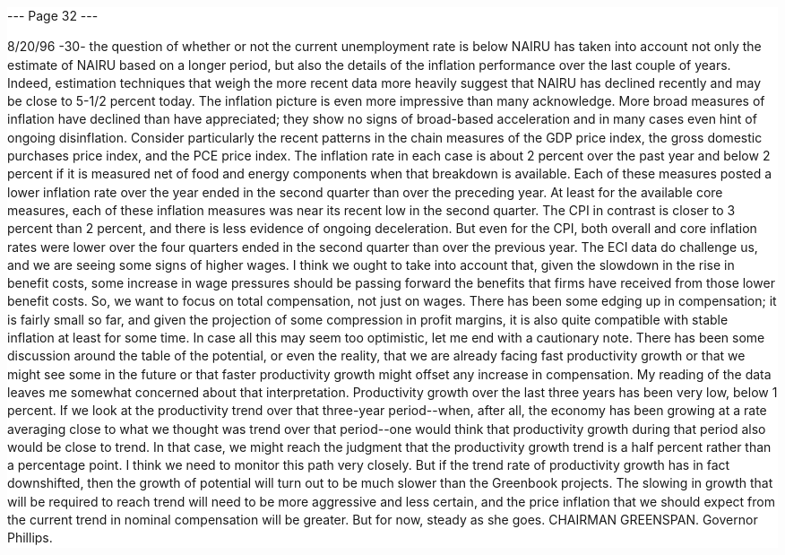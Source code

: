 --- Page 32 ---

8/20/96 -30-
the question of whether or not the current unemployment rate is below
NAIRU has taken into account not only the estimate of NAIRU based on a
longer period, but also the details of the inflation performance over
the last couple of years. Indeed, estimation techniques that weigh
the more recent data more heavily suggest that NAIRU has declined
recently and may be close to 5-1/2 percent today.
The inflation picture is even more impressive than many
acknowledge. More broad measures of inflation have declined than have
appreciated; they show no signs of broad-based acceleration and in
many cases even hint of ongoing disinflation. Consider particularly
the recent patterns in the chain measures of the GDP price index, the
gross domestic purchases price index, and the PCE price index. The
inflation rate in each case is about 2 percent over the past year and
below 2 percent if it is measured net of food and energy components
when that breakdown is available. Each of these measures posted a
lower inflation rate over the year ended in the second quarter than
over the preceding year. At least for the available core measures,
each of these inflation measures was near its recent low in the second
quarter. The CPI in contrast is closer to 3 percent than 2 percent,
and there is less evidence of ongoing deceleration. But even for the
CPI, both overall and core inflation rates were lower over the four
quarters ended in the second quarter than over the previous year. The
ECI data do challenge us, and we are seeing some signs of higher
wages. I think we ought to take into account that, given the slowdown
in the rise in benefit costs, some increase in wage pressures should
be passing forward the benefits that firms have received from those
lower benefit costs. So, we want to focus on total compensation, not
just on wages. There has been some edging up in compensation; it is
fairly small so far, and given the projection of some compression in
profit margins, it is also quite compatible with stable inflation at
least for some time.
In case all this may seem too optimistic, let me end with a
cautionary note. There has been some discussion around the table of
the potential, or even the reality, that we are already facing fast
productivity growth or that we might see some in the future or that
faster productivity growth might offset any increase in compensation.
My reading of the data leaves me somewhat concerned about that
interpretation. Productivity growth over the last three years has
been very low, below 1 percent. If we look at the productivity trend
over that three-year period--when, after all, the economy has been
growing at a rate averaging close to what we thought was trend over
that period--one would think that productivity growth during that
period also would be close to trend. In that case, we might reach the
judgment that the productivity growth trend is a half percent rather
than a percentage point. I think we need to monitor this path very
closely. But if the trend rate of productivity growth has in fact
downshifted, then the growth of potential will turn out to be much
slower than the Greenbook projects. The slowing in growth that will
be required to reach trend will need to be more aggressive and less
certain, and the price inflation that we should expect from the
current trend in nominal compensation will be greater. But for now,
steady as she goes.
CHAIRMAN GREENSPAN. Governor Phillips.
